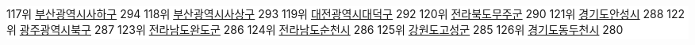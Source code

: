   <tr>
    <td>117위</td>
    <td><a href="/apt/부산광역시사하구{dong}">부산광역시사하구</a></td>
    <td>294</td>
  </tr>

  <tr>
    <td>118위</td>
    <td><a href="/apt/부산광역시사상구{dong}">부산광역시사상구</a></td>
    <td>293</td>
  </tr>

  <tr>
    <td>119위</td>
    <td><a href="/apt/대전광역시대덕구{dong}">대전광역시대덕구</a></td>
    <td>292</td>
  </tr>

  <tr>
    <td>120위</td>
    <td><a href="/apt/전라북도무주군{dong}">전라북도무주군</a></td>
    <td>290</td>
  </tr>

  <tr>
    <td>121위</td>
    <td><a href="/apt/경기도안성시{dong}">경기도안성시</a></td>
    <td>288</td>
  </tr>

  <tr>
    <td>122위</td>
    <td><a href="/apt/광주광역시북구{dong}">광주광역시북구</a></td>
    <td>287</td>
  </tr>

  <tr>
    <td>123위</td>
    <td><a href="/apt/전라남도완도군{dong}">전라남도완도군</a></td>
    <td>286</td>
  </tr>

  <tr>
    <td>124위</td>
    <td><a href="/apt/전라남도순천시{dong}">전라남도순천시</a></td>
    <td>286</td>
  </tr>

  <tr>
    <td>125위</td>
    <td><a href="/apt/강원도고성군{dong}">강원도고성군</a></td>
    <td>285</td>
  </tr>

  <tr>
    <td>126위</td>
    <td><a href="/apt/경기도동두천시{dong}">경기도동두천시</a></td>
    <td>280</td>
  </tr>
